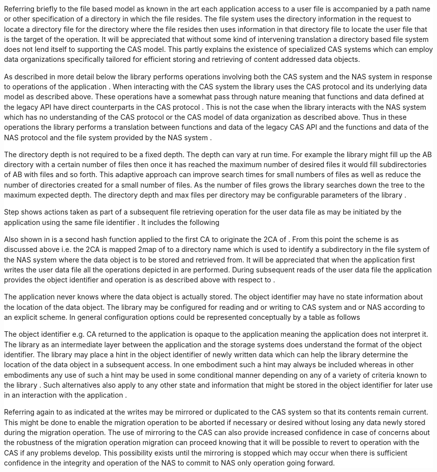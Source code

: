 Referring briefly to the file based model as known in the art each application access to a user file is accompanied by a path name or other specification of a directory in which the file resides. The file system uses the directory information in the request to locate a directory file for the directory where the file resides then uses information in that directory file to locate the user file that is the target of the operation. It will be appreciated that without some kind of intervening translation a directory based file system does not lend itself to supporting the CAS model. This partly explains the existence of specialized CAS systems which can employ data organizations specifically tailored for efficient storing and retrieving of content addressed data objects.

As described in more detail below the library performs operations involving both the CAS system and the NAS system in response to operations of the application . When interacting with the CAS system the library uses the CAS protocol and its underlying data model as described above. These operations have a somewhat pass through nature meaning that functions and data defined at the legacy API have direct counterparts in the CAS protocol . This is not the case when the library interacts with the NAS system which has no understanding of the CAS protocol or the CAS model of data organization as described above. Thus in these operations the library performs a translation between functions and data of the legacy CAS API and the functions and data of the NAS protocol and the file system provided by the NAS system .

The directory depth is not required to be a fixed depth. The depth can vary at run time. For example the library might fill up the AB directory with a certain number of files then once it has reached the maximum number of desired files it would fill subdirectories of AB with files and so forth. This adaptive approach can improve search times for small numbers of files as well as reduce the number of directories created for a small number of files. As the number of files grows the library searches down the tree to the maximum expected depth. The directory depth and max files per directory may be configurable parameters of the library .

Step shows actions taken as part of a subsequent file retrieving operation for the user data file as may be initiated by the application using the same file identifier . It includes the following 

Also shown in is a second hash function applied to the first CA to originate the 2CA of . From this point the scheme is as discussed above i.e. the 2CA is mapped 2map of to a directory name which is used to identify a subdirectory in the file system of the NAS system where the data object is to be stored and retrieved from. It will be appreciated that when the application first writes the user data file all the operations depicted in are performed. During subsequent reads of the user data file the application provides the object identifier and operation is as described above with respect to .

The application never knows where the data object is actually stored. The object identifier may have no state information about the location of the data object. The library may be configured for reading and or writing to CAS system and or NAS according to an explicit scheme. In general configuration options could be represented conceptually by a table as follows 

The object identifier e.g. CA returned to the application is opaque to the application meaning the application does not interpret it. The library as an intermediate layer between the application and the storage systems does understand the format of the object identifier. The library may place a hint in the object identifier of newly written data which can help the library determine the location of the data object in a subsequent access. In one embodiment such a hint may always be included whereas in other embodiments any use of such a hint may be used in some conditional manner depending on any of a variety of criteria known to the library . Such alternatives also apply to any other state and information that might be stored in the object identifier for later use in an interaction with the application .

Referring again to as indicated at the writes may be mirrored or duplicated to the CAS system so that its contents remain current. This might be done to enable the migration operation to be aborted if necessary or desired without losing any data newly stored during the migration operation. The use of mirroring to the CAS can also provide increased confidence in case of concerns about the robustness of the migration operation migration can proceed knowing that it will be possible to revert to operation with the CAS if any problems develop. This possibility exists until the mirroring is stopped which may occur when there is sufficient confidence in the integrity and operation of the NAS to commit to NAS only operation going forward.
